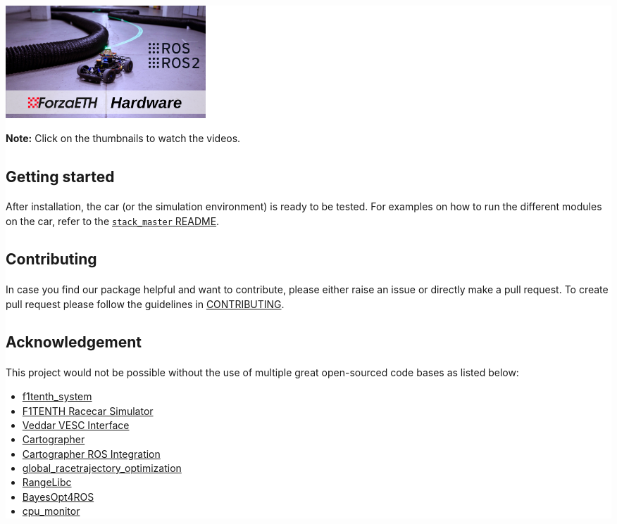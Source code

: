   <img src="./base_system/misc/hardware_thumbnail.png" alt="Car" style="width: 33%;"/>
</a>

**Note:** Click on the thumbnails to watch the videos.

## Getting started

After installation, the car (or the simulation environment) is ready to be tested. For examples on how to run the different modules on the car, refer to the [`stack_master` README](./stack_master/README.md).

## Contributing

In case you find our package helpful and want to contribute, please either raise an issue or directly make a pull request. To create pull request please follow the guidelines in [CONTRIBUTING](./CONTRIBUTING.md).

## Acknowledgement
This project would not be possible without the use of multiple great open-sourced code bases as listed below:

- [f1tenth_system](https://github.com/f1tenth/f1tenth_system)
- [F1TENTH Racecar Simulator](https://github.com/f1tenth/f1tenth_simulator)
- [Veddar VESC Interface](https://github.com/f1tenth/vesc)
- [Cartographer](https://github.com/cartographer-project/cartographer)
- [Cartographer ROS Integration](https://github.com/cartographer-project/cartographer_ros)
- [global_racetrajectory_optimization](https://github.com/TUMFTM/global_racetrajectory_optimization)
- [RangeLibc](https://github.com/kctess5/range_libc)
- [BayesOpt4ROS](https://github.com/IntelligentControlSystems/bayesopt4ros)
- [cpu_monitor](https://github.com/alspitz/cpu_monitor)
